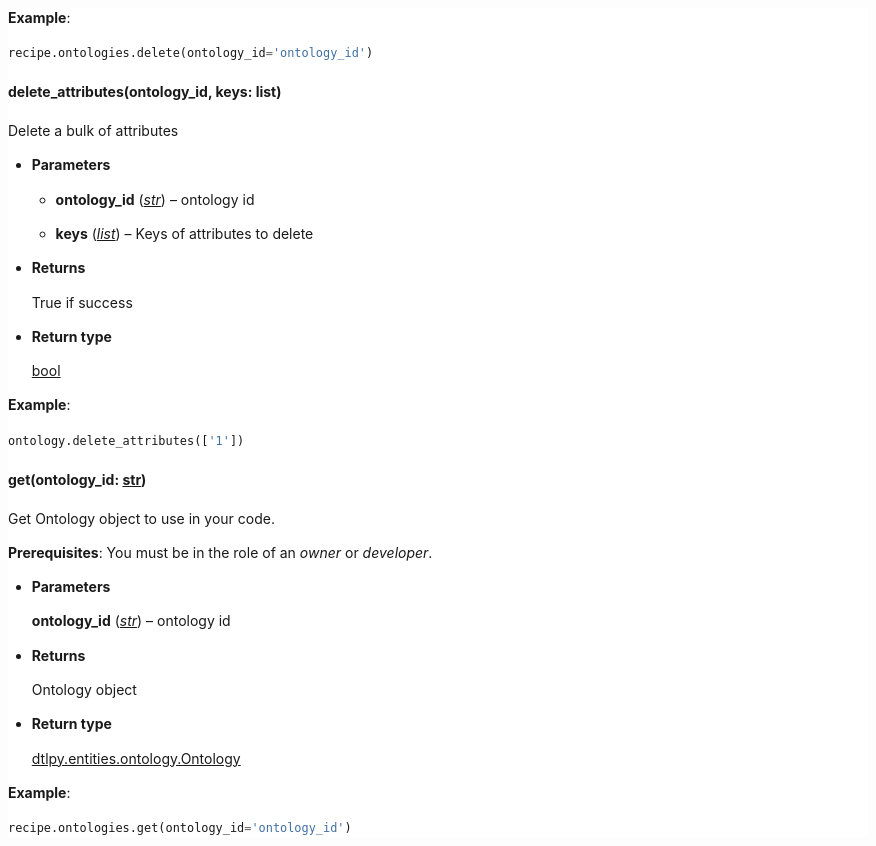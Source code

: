 
**Example**:

```python
recipe.ontologies.delete(ontology_id='ontology_id')
```


#### delete_attributes(ontology_id, keys: list)
Delete a bulk of attributes


* **Parameters**

    
    * **ontology_id** ([*str*](https://docs.python.org/3/library/stdtypes.html#str)) – ontology id


    * **keys** ([*list*](https://docs.python.org/3/library/stdtypes.html#list)) – Keys of attributes to delete



* **Returns**

    True if success



* **Return type**

    [bool](https://docs.python.org/3/library/functions.html#bool)


**Example**:

```python
ontology.delete_attributes(['1'])
```


#### get(ontology_id: [str](https://docs.python.org/3/library/stdtypes.html#str))
Get Ontology object to use in your code.

**Prerequisites**: You must be in the role of an *owner* or *developer*.


* **Parameters**

    **ontology_id** ([*str*](https://docs.python.org/3/library/stdtypes.html#str)) – ontology id



* **Returns**

    Ontology object



* **Return type**

    [dtlpy.entities.ontology.Ontology](entities.md#dtlpy.entities.ontology.Ontology)


**Example**:

```python
recipe.ontologies.get(ontology_id='ontology_id')
```
